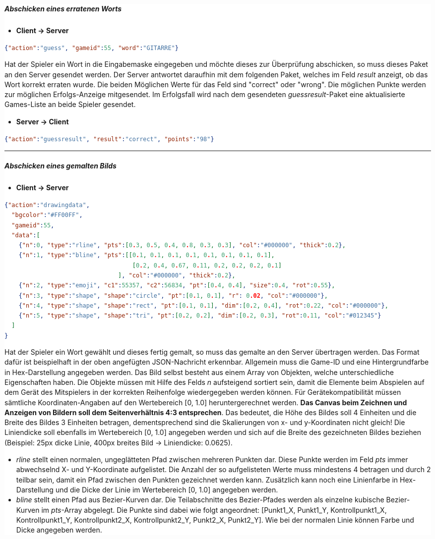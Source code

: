 ##### Abschicken eines erratenen Worts #####
  - **Client -> Server**
```json
{"action":"guess", "gameid":55, "word":"GITARRE"}
```
Hat der Spieler ein Wort in die Eingabemaske eingegeben und möchte dieses zur Überprüfung abschicken, so muss dieses Paket an den Server gesendet werden.
Der Server antwortet daraufhin mit dem folgenden Paket, welches im Feld _result_ anzeigt, ob das Wort korrekt erraten wurde. Die beiden Möglichen Werte für das Feld sind "correct" oder "wrong". Die möglichen Punkte werden zur möglichen Erfolgs-Anzeige mitgesendet. Im Erfolgsfall wird nach dem gesendeten _guessresult_-Paket eine aktualisierte Games-Liste an beide Spieler gesendet.
  - **Server -> Client**
```json
{"action":"guessresult", "result":"correct", "points":"98"}
```

---
##### Abschicken eines gemalten Bilds #####
  - **Client -> Server**
```json
{"action":"drawingdata",
  "bgcolor":"#FF00FF",
  "gameid":55,
  "data":[
    {"n":0, "type":"rline", "pts":[0.3, 0.5, 0.4, 0.8, 0.3, 0.3], "col":"#000000", "thick":0.2},
    {"n":1, "type":"bline", "pts":[[0.1, 0.1, 0.1, 0.1, 0.1, 0.1, 0.1, 0.1],
                                    [0.2, 0.4, 0.67, 0.11, 0.2, 0.2, 0.2, 0.1]
                                ], "col":"#000000", "thick":0.2},
    {"n":2, "type":"emoji", "c1":55357, "c2":56834, "pt":[0.4, 0.4], "size":0.4, "rot":0.55},
    {"n":3, "type":"shape", "shape":"circle", "pt":[0.1, 0.1], "r": 0.02, "col":"#000000"},
    {"n":4, "type":"shape", "shape":"rect", "pt":[0.1, 0.1], "dim":[0.2, 0.4], "rot":0.22, "col":"#000000"},
    {"n":5, "type":"shape", "shape":"tri", "pt":[0.2, 0.2], "dim":[0.2, 0.3], "rot":0.11, "col":"#012345"}
  ]
}
```
Hat der Spieler ein Wort gewählt und dieses fertig gemalt, so muss das gemalte an den Server übertragen werden. Das Format dafür ist beispielhaft in der oben angefügten JSON-Nachricht erkennbar. Allgemein muss die Game-ID und eine Hintergrundfarbe in Hex-Darstellung angegeben werden. Das Bild selbst besteht aus einem Array von Objekten, welche unterschiedliche Eigenschaften haben. Die Objekte müssen mit Hilfe des Felds _n_ aufsteigend sortiert sein, damit die Elemente beim Abspielen auf dem Gerät des Mitspielers in der korrekten Reihenfolge wiedergegeben werden können. Für Gerätekompatibilität müssen sämtliche Koordinaten-Angaben auf den Wertebereich [0, 1.0] heruntergerechnet werden. **Das Canvas beim Zeichnen und Anzeigen von Bildern soll dem Seitenverhältnis 4:3 entsprechen**. Das bedeutet, die Höhe des Bildes soll 4 Einheiten und die Breite des Bildes 3 Einheiten betragen, dementsprechend sind die Skalierungen von x- und y-Koordinaten nicht gleich!  Die Liniendicke soll ebenfalls im Wertebereich [0, 1.0] angegeben werden und sich auf die Breite des gezeichneten Bildes beziehen (Beispiel: 25px dicke Linie, 400px breites Bild -> Liniendicke: 0.0625).
  - _rline_ stellt einen normalen, ungeglätteten Pfad zwischen mehreren Punkten dar. Diese Punkte werden im Feld _pts_ immer abwechselnd X- und Y-Koordinate aufgelistet. Die Anzahl der so aufgelisteten Werte muss mindestens 4 betragen und durch 2 teilbar sein, damit ein Pfad zwischen den Punkten gezeichnet werden kann. Zusätzlich kann noch eine Linienfarbe in Hex-Darstellung und die Dicke der Linie im Wertebereich [0, 1.0] angegeben werden.
  - _bline_ stellt einen Pfad aus Bezier-Kurven dar. Die Teilabschnitte des Bezier-Pfades werden als einzelne kubische Bezier-Kurven im _pts_-Array abgelegt. Die Punkte sind dabei wie folgt angeordnet: [Punkt1_X, Punkt1_Y, Kontrollpunkt1_X, Kontrollpunkt1_Y, Kontrollpunkt2_X, Kontrollpunkt2_Y, Punkt2_X, Punkt2_Y]. Wie bei der normalen Linie können Farbe und Dicke angegeben werden.